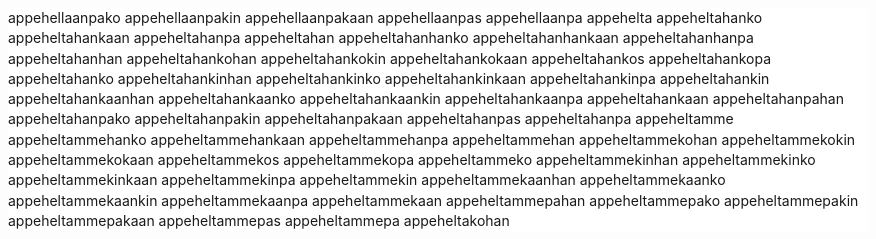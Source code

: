 appehellaanpako
appehellaanpakin
appehellaanpakaan
appehellaanpas
appehellaanpa
appehelta
appeheltahanko
appeheltahankaan
appeheltahanpa
appeheltahan
appeheltahanhanko
appeheltahanhankaan
appeheltahanhanpa
appeheltahanhan
appeheltahankohan
appeheltahankokin
appeheltahankokaan
appeheltahankos
appeheltahankopa
appeheltahanko
appeheltahankinhan
appeheltahankinko
appeheltahankinkaan
appeheltahankinpa
appeheltahankin
appeheltahankaanhan
appeheltahankaanko
appeheltahankaankin
appeheltahankaanpa
appeheltahankaan
appeheltahanpahan
appeheltahanpako
appeheltahanpakin
appeheltahanpakaan
appeheltahanpas
appeheltahanpa
appeheltamme
appeheltammehanko
appeheltammehankaan
appeheltammehanpa
appeheltammehan
appeheltammekohan
appeheltammekokin
appeheltammekokaan
appeheltammekos
appeheltammekopa
appeheltammeko
appeheltammekinhan
appeheltammekinko
appeheltammekinkaan
appeheltammekinpa
appeheltammekin
appeheltammekaanhan
appeheltammekaanko
appeheltammekaankin
appeheltammekaanpa
appeheltammekaan
appeheltammepahan
appeheltammepako
appeheltammepakin
appeheltammepakaan
appeheltammepas
appeheltammepa
appeheltakohan